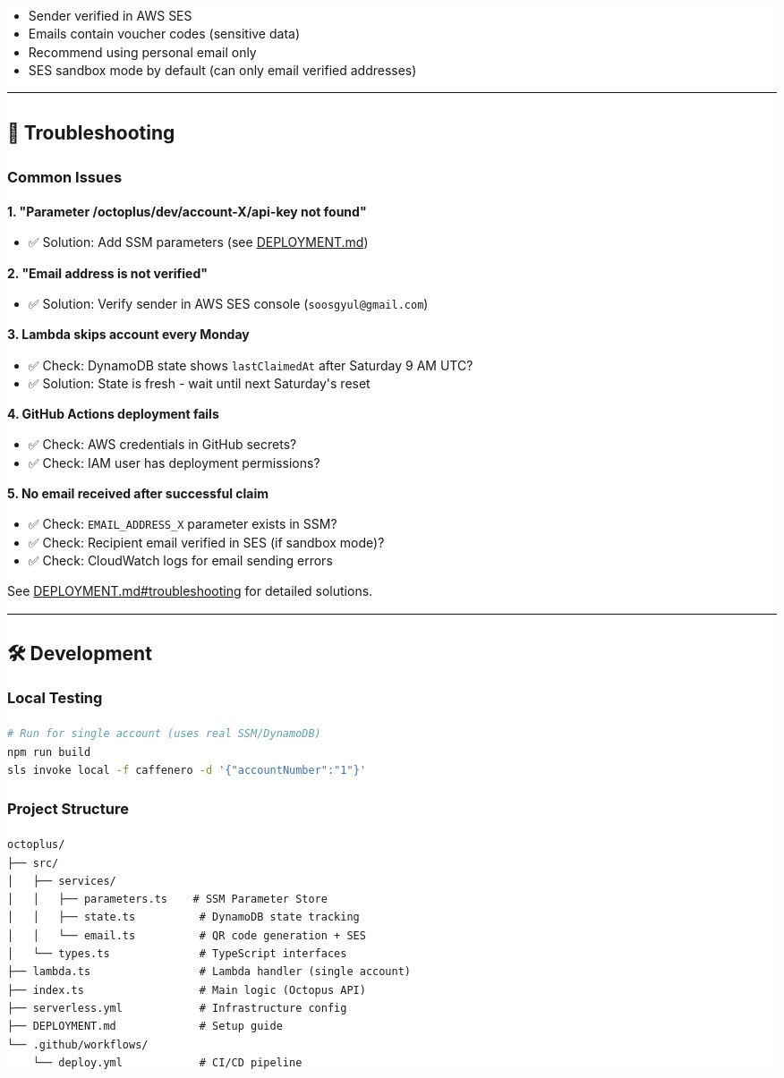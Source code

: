 - Sender verified in AWS SES
- Emails contain voucher codes (sensitive data)
- Recommend using personal email only
- SES sandbox mode by default (can only email verified addresses)

---

## 🐛 Troubleshooting

### Common Issues

**1. "Parameter /octoplus/dev/account-X/api-key not found"**
- ✅ Solution: Add SSM parameters (see [DEPLOYMENT.md](./DEPLOYMENT.md))

**2. "Email address is not verified"**
- ✅ Solution: Verify sender in AWS SES console (`soosgyul@gmail.com`)

**3. Lambda skips account every Monday**
- ✅ Check: DynamoDB state shows `lastClaimedAt` after Saturday 9 AM UTC?
- ✅ Solution: State is fresh - wait until next Saturday's reset

**4. GitHub Actions deployment fails**
- ✅ Check: AWS credentials in GitHub secrets?
- ✅ Check: IAM user has deployment permissions?

**5. No email received after successful claim**
- ✅ Check: `EMAIL_ADDRESS_X` parameter exists in SSM?
- ✅ Check: Recipient email verified in SES (if sandbox mode)?
- ✅ Check: CloudWatch logs for email sending errors

See [DEPLOYMENT.md#troubleshooting](./DEPLOYMENT.md#troubleshooting) for detailed solutions.

---

## 🛠️ Development

### Local Testing

```bash
# Run for single account (uses real SSM/DynamoDB)
npm run build
sls invoke local -f caffenero -d '{"accountNumber":"1"}'
```

### Project Structure

```
octoplus/
├── src/
│   ├── services/
│   │   ├── parameters.ts    # SSM Parameter Store
│   │   ├── state.ts          # DynamoDB state tracking
│   │   └── email.ts          # QR code generation + SES
│   └── types.ts              # TypeScript interfaces
├── lambda.ts                 # Lambda handler (single account)
├── index.ts                  # Main logic (Octopus API)
├── serverless.yml            # Infrastructure config
├── DEPLOYMENT.md             # Setup guide
└── .github/workflows/
    └── deploy.yml            # CI/CD pipeline
```
